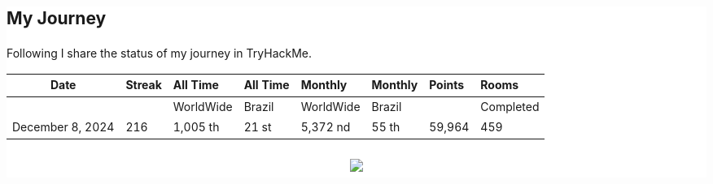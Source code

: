 

<h2>My Journey<a id='3'></a></h2>
<p></p>Following I share the status of my journey in TryHackMe.</p>

<div align="center">

| Date              | Streak   | All Time     | All Time     | Monthly     | Monthly    | Points   | Rooms     |
| :---------------: | :------- | :----------- | :----------- | :---------- | :--------- | :------  | :-------- |
|                   |          | WorldWide    | Brazil       | WorldWide   | Brazil     |          | Completed |
| December 8, 2024  | 216      |     1,005 th |        21 st |    5,372 nd |      55 th |  59,964  |       459 |

</div>

<h3 align="center"> <img width="900px" src="https://github.com/user-attachments/assets/f54957fc-83f5-4290-93e4-5c4509b8d107"> </h3>
